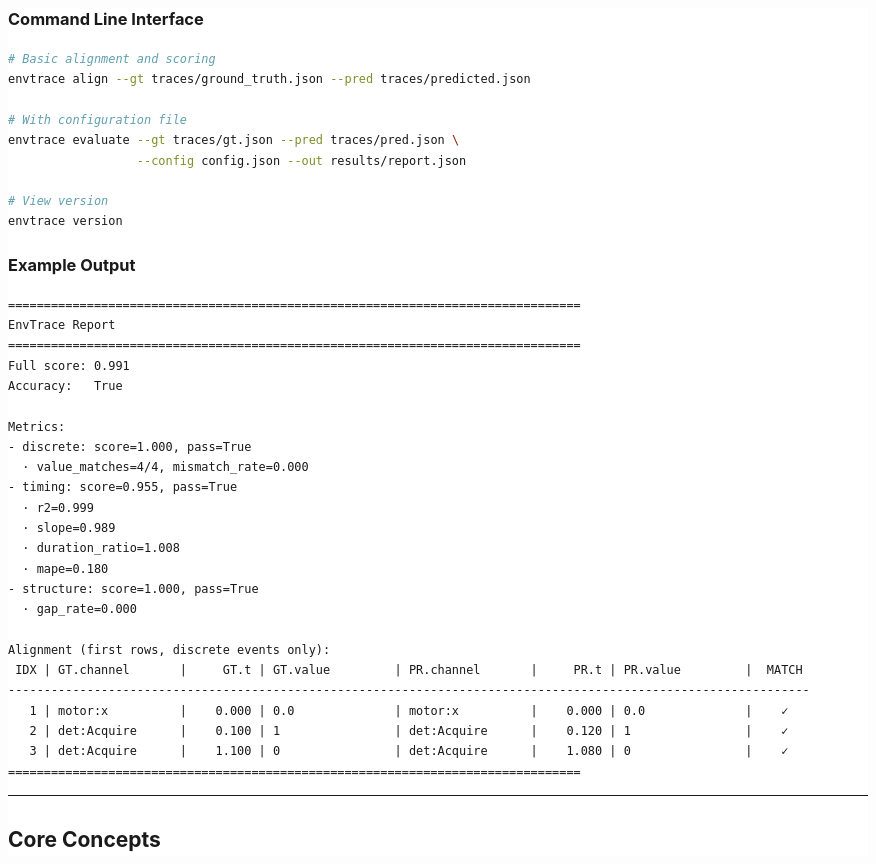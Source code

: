 ### Command Line Interface

```bash
# Basic alignment and scoring
envtrace align --gt traces/ground_truth.json --pred traces/predicted.json

# With configuration file
envtrace evaluate --gt traces/gt.json --pred traces/pred.json \
                  --config config.json --out results/report.json

# View version
envtrace version
```

### Example Output

```
================================================================================
EnvTrace Report
================================================================================
Full score: 0.991
Accuracy:   True

Metrics:
- discrete: score=1.000, pass=True
  · value_matches=4/4, mismatch_rate=0.000
- timing: score=0.955, pass=True
  · r2=0.999
  · slope=0.989
  · duration_ratio=1.008
  · mape=0.180
- structure: score=1.000, pass=True
  · gap_rate=0.000

Alignment (first rows, discrete events only):
 IDX | GT.channel       |     GT.t | GT.value         | PR.channel       |     PR.t | PR.value         |  MATCH 
----------------------------------------------------------------------------------------------------------------
   1 | motor:x          |    0.000 | 0.0              | motor:x          |    0.000 | 0.0              |    ✓   
   2 | det:Acquire      |    0.100 | 1                | det:Acquire      |    0.120 | 1                |    ✓   
   3 | det:Acquire      |    1.100 | 0                | det:Acquire      |    1.080 | 0                |    ✓   
================================================================================
```

---

## Core Concepts
